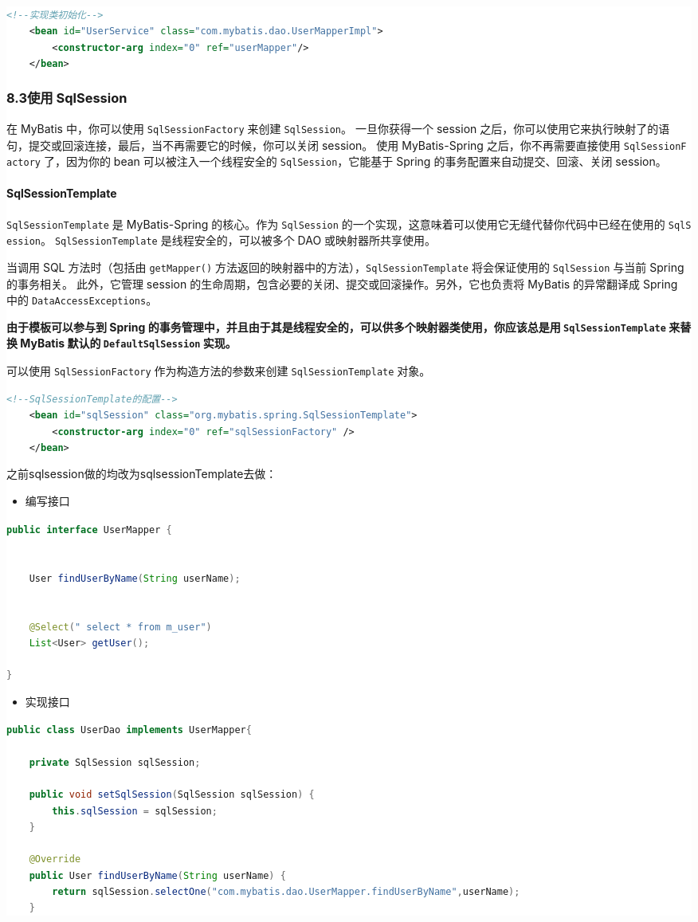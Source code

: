  ```java
  ```

  ```xml
  <!--实现类初始化-->
      <bean id="UserService" class="com.mybatis.dao.UserMapperImpl">
          <constructor-arg index="0" ref="userMapper"/>
      </bean>
  ```

  

### 8.3使用 SqlSession

在 MyBatis 中，你可以使用 `SqlSessionFactory` 来创建 `SqlSession`。 一旦你获得一个 session 之后，你可以使用它来执行映射了的语句，提交或回滚连接，最后，当不再需要它的时候，你可以关闭 session。 使用 MyBatis-Spring 之后，你不再需要直接使用 `SqlSessionFactory` 了，因为你的 bean 可以被注入一个线程安全的 `SqlSession`，它能基于 Spring 的事务配置来自动提交、回滚、关闭 session。

#### SqlSessionTemplate

`SqlSessionTemplate` 是 MyBatis-Spring 的核心。作为 `SqlSession` 的一个实现，这意味着可以使用它无缝代替你代码中已经在使用的 `SqlSession`。 `SqlSessionTemplate` 是线程安全的，可以被多个 DAO 或映射器所共享使用。

当调用 SQL 方法时（包括由 `getMapper()` 方法返回的映射器中的方法），`SqlSessionTemplate` 将会保证使用的 `SqlSession` 与当前 Spring 的事务相关。 此外，它管理 session 的生命周期，包含必要的关闭、提交或回滚操作。另外，它也负责将 MyBatis 的异常翻译成 Spring 中的 `DataAccessExceptions`。

**由于模板可以参与到 Spring 的事务管理中，并且由于其是线程安全的，可以供多个映射器类使用，你应该总是用 `SqlSessionTemplate` 来替换 MyBatis 默认的 `DefaultSqlSession` 实现。**

可以使用 `SqlSessionFactory` 作为构造方法的参数来创建 `SqlSessionTemplate` 对象。

```xml
<!--SqlSessionTemplate的配置-->
    <bean id="sqlSession" class="org.mybatis.spring.SqlSessionTemplate">
        <constructor-arg index="0" ref="sqlSessionFactory" />
    </bean>
```

之前sqlsession做的均改为sqlsessionTemplate去做：

- 编写接口

```java
public interface UserMapper {


    User findUserByName(String userName);


    @Select(" select * from m_user")
    List<User> getUser();

}
```

- 实现接口

```java
public class UserDao implements UserMapper{

    private SqlSession sqlSession;

    public void setSqlSession(SqlSession sqlSession) {
        this.sqlSession = sqlSession;
    }

    @Override
    public User findUserByName(String userName) {
        return sqlSession.selectOne("com.mybatis.dao.UserMapper.findUserByName",userName);
    }

```